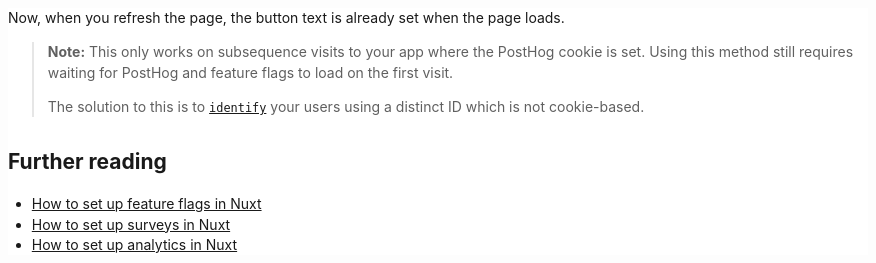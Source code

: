 Now, when you refresh the page, the button text is already set when the page loads. 

> **Note:** This only works on subsequence visits to your app where the PostHog cookie is set. Using this method still requires waiting for PostHog and feature flags to load on the first visit.
> 
> The solution to this is to [`identify`](/docs/product-analytics/identify) your users using a distinct ID which is not cookie-based.

## Further reading

- [How to set up feature flags in Nuxt](/tutorials/nuxt-feature-flags)
- [How to set up surveys in Nuxt](/tutorials/nuxt-surveys)
- [How to set up analytics in Nuxt](/tutorials/nuxt-analytics)